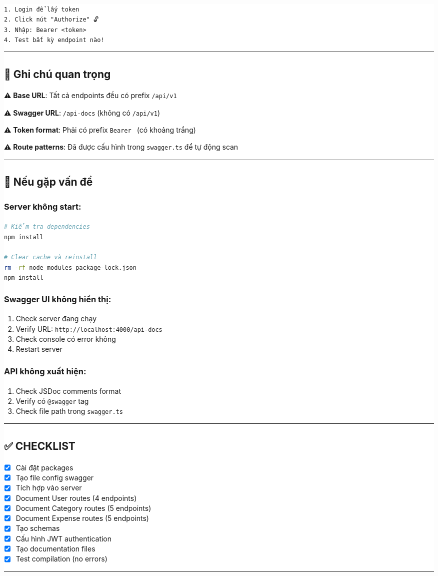 ```
1. Login để lấy token
2. Click nút "Authorize" 🔓
3. Nhập: Bearer <token>
4. Test bất kỳ endpoint nào!
```

---

## 📝 Ghi chú quan trọng

⚠️ **Base URL**: Tất cả endpoints đều có prefix `/api/v1`

⚠️ **Swagger URL**: `/api-docs` (không có `/api/v1`)

⚠️ **Token format**: Phải có prefix `Bearer ` (có khoảng trắng)

⚠️ **Route patterns**: Đã được cấu hình trong `swagger.ts` để tự động scan

---

## 🔧 Nếu gặp vấn đề

### Server không start:

```bash
# Kiểm tra dependencies
npm install

# Clear cache và reinstall
rm -rf node_modules package-lock.json
npm install
```

### Swagger UI không hiển thị:

1. Check server đang chạy
2. Verify URL: `http://localhost:4000/api-docs`
3. Check console có error không
4. Restart server

### API không xuất hiện:

1. Check JSDoc comments format
2. Verify có `@swagger` tag
3. Check file path trong `swagger.ts`

---

## ✅ CHECKLIST

- [x] Cài đặt packages
- [x] Tạo file config swagger
- [x] Tích hợp vào server
- [x] Document User routes (4 endpoints)
- [x] Document Category routes (5 endpoints)
- [x] Document Expense routes (5 endpoints)
- [x] Tạo schemas
- [x] Cấu hình JWT authentication
- [x] Tạo documentation files
- [x] Test compilation (no errors)

---